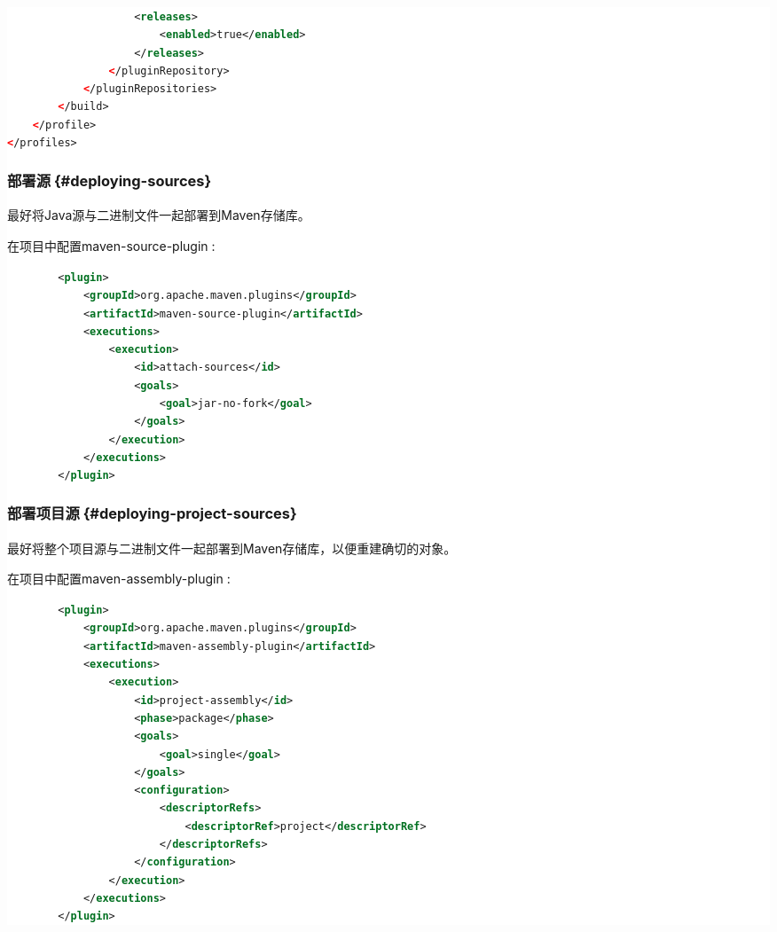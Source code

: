 ```xml
                    <releases>
                        <enabled>true</enabled>
                    </releases>
                </pluginRepository>
            </pluginRepositories>
        </build>
    </profile>
</profiles>
```

### 部署源 {#deploying-sources}

最好将Java源与二进制文件一起部署到Maven存储库。

在项目中配置maven-source-plugin :

```xml
        <plugin>
            <groupId>org.apache.maven.plugins</groupId>
            <artifactId>maven-source-plugin</artifactId>
            <executions>
                <execution>
                    <id>attach-sources</id>
                    <goals>
                        <goal>jar-no-fork</goal>
                    </goals>
                </execution>
            </executions>
        </plugin>
```

### 部署项目源 {#deploying-project-sources}

最好将整个项目源与二进制文件一起部署到Maven存储库，以便重建确切的对象。

在项目中配置maven-assembly-plugin :

```xml
        <plugin>
            <groupId>org.apache.maven.plugins</groupId>
            <artifactId>maven-assembly-plugin</artifactId>
            <executions>
                <execution>
                    <id>project-assembly</id>
                    <phase>package</phase>
                    <goals>
                        <goal>single</goal>
                    </goals>
                    <configuration>
                        <descriptorRefs>
                            <descriptorRef>project</descriptorRef>
                        </descriptorRefs>
                    </configuration>
                </execution>
            </executions>
        </plugin>
```
